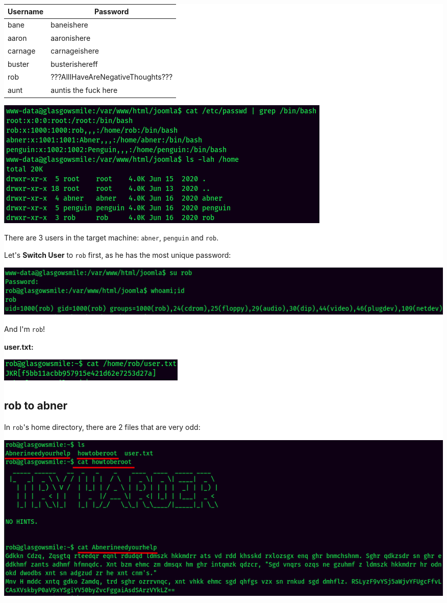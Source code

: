 Username        | Password
----------------|------------------------
bane            | baneishere
aaron           | aaronishere
carnage         | carnageishere
buster          | busterishereff
rob             | ???AllIHaveAreNegativeThoughts???
aunt            | auntis the fuck here

![](https://github.com/siunam321/CTF-Writeups/blob/main/Proving-Grounds-Play/GlasgowSmile/images/a34.png)

There are 3 users in the target machine: `abner`, `penguin` and `rob`.

Let's **Switch User** to `rob` first, as he has the most unique password:

![](https://github.com/siunam321/CTF-Writeups/blob/main/Proving-Grounds-Play/GlasgowSmile/images/a35.png)

And I'm `rob`!

**user.txt:**

![](https://github.com/siunam321/CTF-Writeups/blob/main/Proving-Grounds-Play/GlasgowSmile/images/a36.png)

## rob to abner

In `rob`'s home directory, there are 2 files that are very odd:

![](https://github.com/siunam321/CTF-Writeups/blob/main/Proving-Grounds-Play/GlasgowSmile/images/a37.png)
